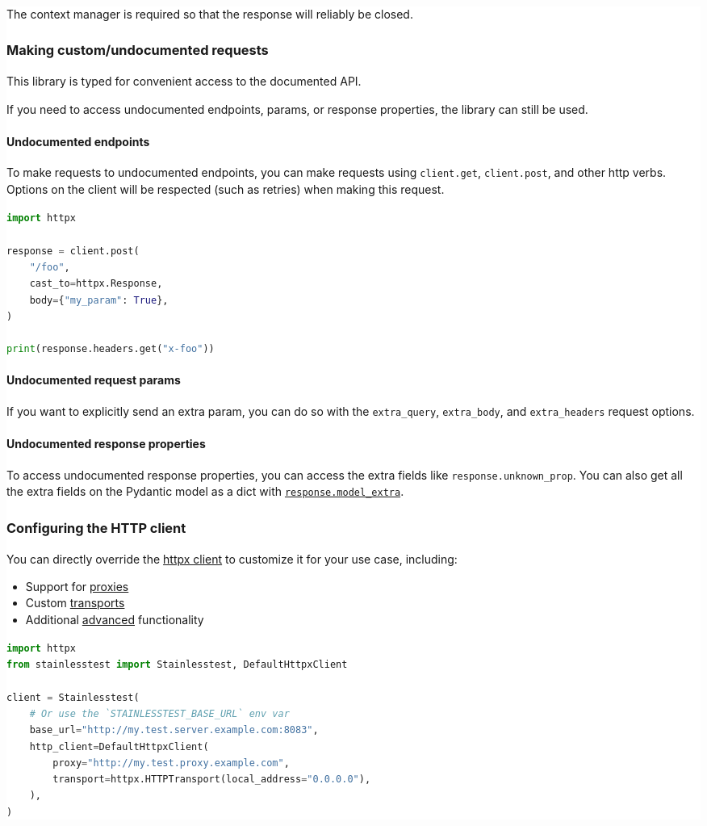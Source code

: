 The context manager is required so that the response will reliably be closed.

### Making custom/undocumented requests

This library is typed for convenient access to the documented API.

If you need to access undocumented endpoints, params, or response properties, the library can still be used.

#### Undocumented endpoints

To make requests to undocumented endpoints, you can make requests using `client.get`, `client.post`, and other
http verbs. Options on the client will be respected (such as retries) when making this request.

```py
import httpx

response = client.post(
    "/foo",
    cast_to=httpx.Response,
    body={"my_param": True},
)

print(response.headers.get("x-foo"))
```

#### Undocumented request params

If you want to explicitly send an extra param, you can do so with the `extra_query`, `extra_body`, and `extra_headers` request
options.

#### Undocumented response properties

To access undocumented response properties, you can access the extra fields like `response.unknown_prop`. You
can also get all the extra fields on the Pydantic model as a dict with
[`response.model_extra`](https://docs.pydantic.dev/latest/api/base_model/#pydantic.BaseModel.model_extra).

### Configuring the HTTP client

You can directly override the [httpx client](https://www.python-httpx.org/api/#client) to customize it for your use case, including:

- Support for [proxies](https://www.python-httpx.org/advanced/proxies/)
- Custom [transports](https://www.python-httpx.org/advanced/transports/)
- Additional [advanced](https://www.python-httpx.org/advanced/clients/) functionality

```python
import httpx
from stainlesstest import Stainlesstest, DefaultHttpxClient

client = Stainlesstest(
    # Or use the `STAINLESSTEST_BASE_URL` env var
    base_url="http://my.test.server.example.com:8083",
    http_client=DefaultHttpxClient(
        proxy="http://my.test.proxy.example.com",
        transport=httpx.HTTPTransport(local_address="0.0.0.0"),
    ),
)
```
